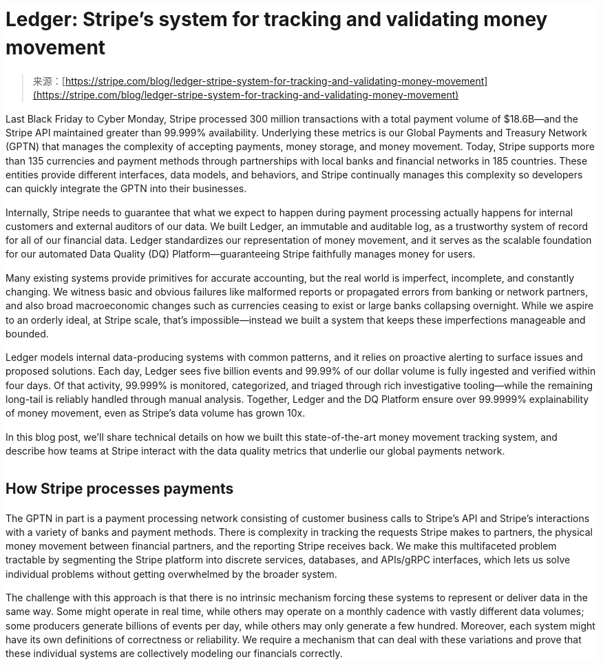

# Ledger: Stripe’s system for tracking and validating money movement

> 来源：[https://stripe.com/blog/ledger-stripe-system-for-tracking-and-validating-money-movement](https://stripe.com/blog/ledger-stripe-system-for-tracking-and-validating-money-movement)

Last Black Friday to Cyber Monday, Stripe processed 300 million transactions with a total payment volume of $18.6B—and the Stripe API maintained greater than 99.999% availability. Underlying these metrics is our Global Payments and Treasury Network (GPTN) that manages the complexity of accepting payments, money storage, and money movement. Today, Stripe supports more than 135 currencies and payment methods through partnerships with local banks and financial networks in 185 countries. These entities provide different interfaces, data models, and behaviors, and Stripe continually manages this complexity so developers can quickly integrate the GPTN into their businesses.

Internally, Stripe needs to guarantee that what we expect to happen during payment processing actually happens for internal customers and external auditors of our data. We built Ledger, an immutable and auditable log, as a trustworthy system of record for all of our financial data. Ledger standardizes our representation of money movement, and it serves as the scalable foundation for our automated Data Quality (DQ) Platform—guaranteeing Stripe faithfully manages money for users.

Many existing systems provide primitives for accurate accounting, but the real world is imperfect, incomplete, and constantly changing. We witness basic and obvious failures like malformed reports or propagated errors from banking or network partners, and also broad macroeconomic changes such as currencies ceasing to exist or large banks collapsing overnight. While we aspire to an orderly ideal, at Stripe scale, that’s impossible—instead we built a system that keeps these imperfections manageable and bounded.

Ledger models internal data-producing systems with common patterns, and it relies on proactive alerting to surface issues and proposed solutions. Each day, Ledger sees five billion events and 99.99% of our dollar volume is fully ingested and verified within four days. Of that activity, 99.999% is monitored, categorized, and triaged through rich investigative tooling—while the remaining long-tail is reliably handled through manual analysis. Together, Ledger and the DQ Platform ensure over 99.9999% explainability of money movement, even as Stripe’s data volume has grown 10x.

In this blog post, we’ll share technical details on how we built this state-of-the-art money movement tracking system, and describe how teams at Stripe interact with the data quality metrics that underlie our global payments network.

## How Stripe processes payments

The GPTN in part is a payment processing network consisting of customer business calls to Stripe’s API and Stripe’s interactions with a variety of banks and payment methods. There is complexity in tracking the requests Stripe makes to partners, the physical money movement between financial partners, and the reporting Stripe receives back. We make this multifaceted problem tractable by segmenting the Stripe platform into discrete services, databases, and APIs/gRPC interfaces, which lets us solve individual problems without getting overwhelmed by the broader system. 

The challenge with this approach is that there is no intrinsic mechanism forcing these systems to represent or deliver data in the same way. Some might operate in real time, while others may operate on a monthly cadence with vastly different data volumes; some producers generate billions of events per day, while others may only generate a few hundred. Moreover, each system might have its own definitions of correctness or reliability. We require a mechanism that can deal with these variations and prove that these individual systems are collectively modeling our financials correctly.
